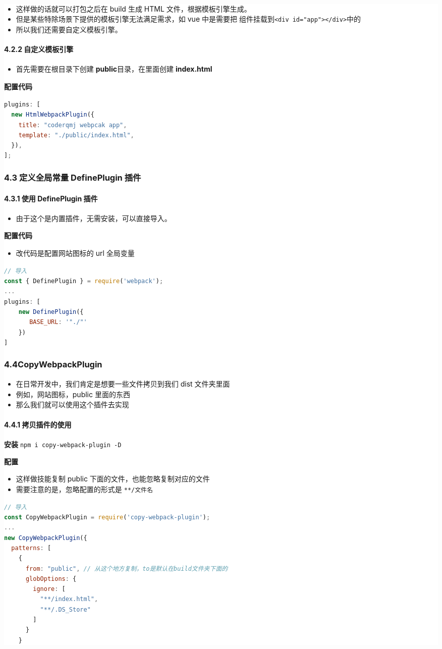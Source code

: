 - 这样做的话就可以打包之后在 build 生成 HTML 文件，根据模板引擎生成。
- 但是某些特除场景下提供的模板引擎无法满足需求，如 vue 中是需要把 组件挂载到`<div id="app"></div>`中的
- 所以我们还需要自定义模板引擎。

#### 4.2.2 自定义模板引擎

- 首先需要在根目录下创建 **public**目录，在里面创建 **index.html**

**配置代码**

```js
plugins: [
  new HtmlWebpackPlugin({
    title: "coderqmj webpcak app",
    template: "./public/index.html",
  }),
];
```

### 4.3 定义全局常量 DefinePlugin 插件

#### 4.3.1 使用 DefinePlugin 插件

- 由于这个是内置插件，无需安装，可以直接导入。

**配置代码**

- 改代码是配置网站图标的 url 全局变量

```js
// 导入
const { DefinePlugin } = require('webpack');
...
plugins: [
    new DefinePlugin({
       BASE_URL: '"./"'
    })
]
```

### 4.4CopyWebpackPlugin

- 在日常开发中，我们肯定是想要一些文件拷贝到我们 dist 文件夹里面
- 例如，网站图标，public 里面的东西
- 那么我们就可以使用这个插件去实现

#### 4.4.1 拷贝插件的使用

**安装** `npm i copy-webpack-plugin -D`

**配置**

- 这样做技能复制 public 下面的文件，也能忽略复制对应的文件
- 需要注意的是，忽略配置的形式是 `**/文件名`

```js
// 导入
const CopyWebpackPlugin = require('copy-webpack-plugin');
...
new CopyWebpackPlugin({
  patterns: [
    {
      from: "public", // 从这个地方复制，to是默认在build文件夹下面的
      globOptions: {
        ignore: [
          "**/index.html",
          "**/.DS_Store"
        ]
      }
    }
```